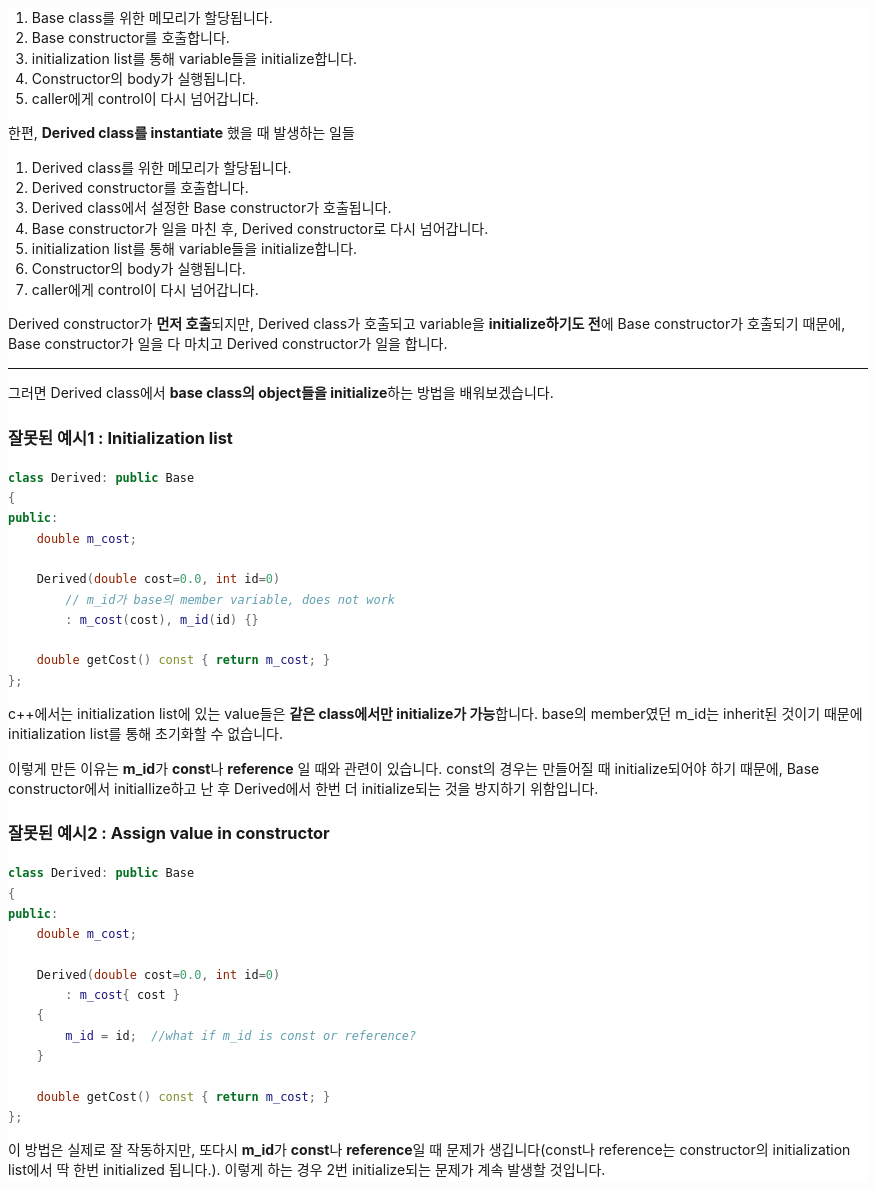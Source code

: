 1. Base class를 위한 메모리가 할당됩니다.
2. Base constructor를 호출합니다.
3. initialization list를 통해 variable들을 initialize합니다.
4. Constructor의 body가 실행됩니다.
5. caller에게 control이 다시 넘어갑니다.

한편, **Derived class를 instantiate** 했을 때 발생하는 일들
1. Derived class를 위한 메모리가 할당됩니다.
2. Derived constructor를 호출합니다.
3. Derived class에서 설정한 Base constructor가 호출됩니다. 
4. Base constructor가 일을 마친 후, Derived constructor로 다시 넘어갑니다.
5. initialization list를 통해 variable들을 initialize합니다.
6. Constructor의 body가 실행됩니다.
7. caller에게 control이 다시 넘어갑니다.

Derived constructor가 **먼저 호출**되지만, Derived class가 호출되고 variable을 **initialize하기도 전**에 Base constructor가 호출되기 때문에, Base constructor가 일을 다 마치고 Derived constructor가 일을 합니다.

<hr/>

그러면 Derived class에서 **base class의 object들을 initialize**하는 방법을 배워보겠습니다.

### 잘못된 예시1 : Initialization list

``` c++
class Derived: public Base
{
public:
    double m_cost;
 
    Derived(double cost=0.0, int id=0)
        // m_id가 base의 member variable, does not work
        : m_cost(cost), m_id(id) {}
 
    double getCost() const { return m_cost; }
};
```
c++에서는 initialization list에 있는 value들은 **같은 class에서만 initialize가 가능**합니다. base의 member였던 m_id는 inherit된 것이기 때문에 initialization list를 통해 초기화할 수 없습니다.

이렇게 만든 이유는 **m_id**가 **const**나 **reference** 일 때와 관련이 있습니다. const의 경우는 만들어질 때 initialize되어야 하기 때문에, Base constructor에서  initiallize하고 난 후 Derived에서 한번 더 initialize되는 것을 방지하기 위함입니다.

### 잘못된 예시2 : Assign value in constructor

``` c++
class Derived: public Base
{
public:
    double m_cost;
 
    Derived(double cost=0.0, int id=0)
        : m_cost{ cost }
    {
        m_id = id;	//what if m_id is const or reference?
    }
 
    double getCost() const { return m_cost; }
};
```
이 방법은 실제로 잘 작동하지만, 또다시 **m_id**가 **const**나 **reference**일 때 문제가 생깁니다(const나 reference는 constructor의 initialization list에서 딱 한번 initialized 됩니다.). 이렇게 하는 경우 2번 initialize되는 문제가 계속 발생할 것입니다.
